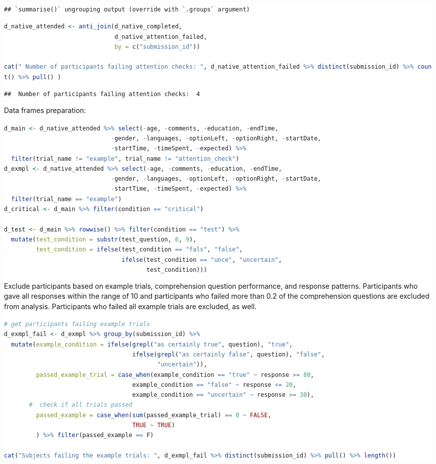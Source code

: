     ## `summarise()` ungrouping output (override with `.groups` argument)

``` r
d_native_attended <- anti_join(d_native_completed, 
                               d_native_attention_failed, 
                               by = c("submission_id"))

cat(" Number of participants failing attention checks: ", d_native_attention_failed %>% distinct(submission_id) %>% count() %>% pull() )
```

    ##  Number of participants failing attention checks:  4

Data frames preparation:

``` r
d_main <- d_native_attended %>% select(-age, -comments, -education, -endTime, 
                              -gender, -languages, -optionLeft, -optionRight, -startDate,
                              -startTime, -timeSpent, -expected) %>%
  filter(trial_name != "example", trial_name != "attention_check")
d_exmpl <- d_native_attended %>% select(-age, -comments, -education, -endTime, 
                              -gender, -languages, -optionLeft, -optionRight, -startDate,
                              -startTime, -timeSpent, -expected) %>%
  filter(trial_name == "example")
d_critical <- d_main %>% filter(condition == "critical")

d_test <- d_main %>% rowwise() %>% filter(condition == "test") %>% 
  mutate(test_condition = substr(test_question, 6, 9),
         test_condition = ifelse(test_condition == "fals", "false", 
                                 ifelse(test_condition == "unce", "uncertain",
                                        test_condition)))
```

Exclude participants based on example trials, comprehension question
performance, and response patterns. Participants who gave all responses
within the range of 10 and participants who failed more than 0.2 of the
comprehension questions are excluded from analysis. Participants who
failed all example trials are excluded, as well.

``` r
# get participants failing example trials
d_exmpl_fail <- d_exmpl %>% group_by(submission_id) %>% 
  mutate(example_condition = ifelse(grepl("as certainly true", question), "true", 
                                    ifelse(grepl("as certainly false", question), "false",
                                           "uncertain")),
         passed_example_trial = case_when(example_condition == "true" ~ response >= 80,
                                    example_condition == "false" ~ response <= 20,
                                    example_condition == "uncertain" ~ response >= 30),
       #  check if all trials passed
         passed_example = case_when(sum(passed_example_trial) == 0 ~ FALSE,
                                    TRUE ~ TRUE)
         ) %>% filter(passed_example == F)

cat("Subjects failing the example trials: ", d_exmpl_fail %>% distinct(submission_id) %>% pull() %>% length())
```
